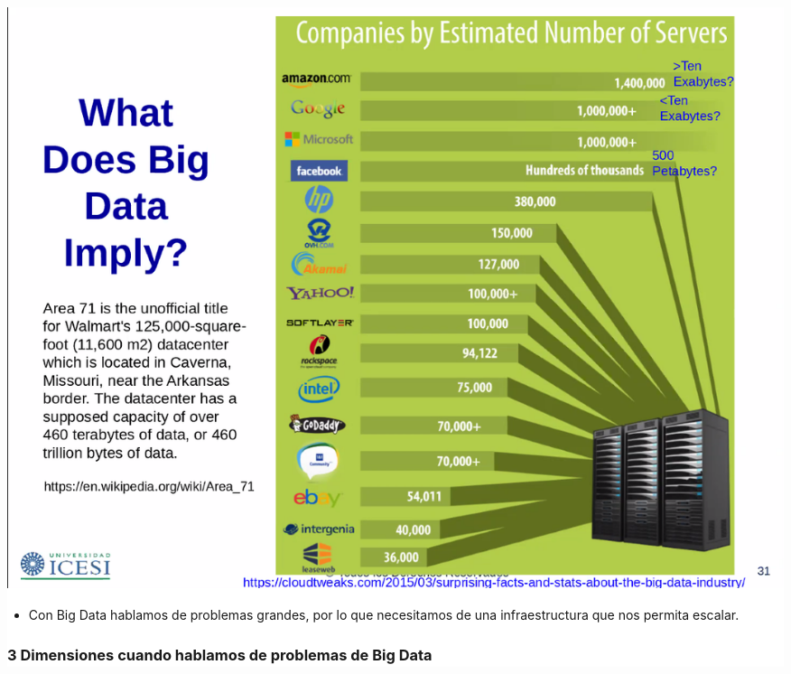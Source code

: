 ![Untitled](resources/Untitled%2022.png)

- Con Big Data hablamos de problemas grandes, por lo que necesitamos de una infraestructura que nos permita escalar.

### 3 Dimensiones cuando hablamos de problemas de Big Data
